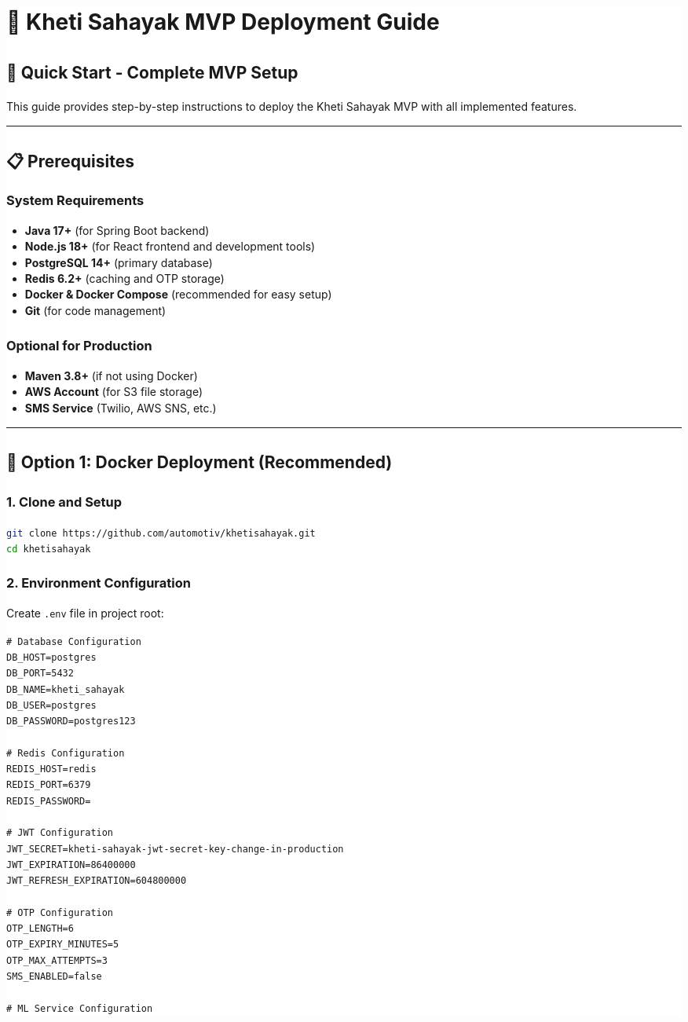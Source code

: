 # 🌾 Kheti Sahayak MVP Deployment Guide

## 🚀 **Quick Start - Complete MVP Setup**

This guide provides step-by-step instructions to deploy the Kheti Sahayak MVP with all implemented features.

---

## 📋 **Prerequisites**

### **System Requirements**
- **Java 17+** (for Spring Boot backend)
- **Node.js 18+** (for React frontend and development tools)
- **PostgreSQL 14+** (primary database)
- **Redis 6.2+** (caching and OTP storage)
- **Docker & Docker Compose** (recommended for easy setup)
- **Git** (for code management)

### **Optional for Production**
- **Maven 3.8+** (if not using Docker)
- **AWS Account** (for S3 file storage)
- **SMS Service** (Twilio, AWS SNS, etc.)

---

## 🐳 **Option 1: Docker Deployment (Recommended)**

### **1. Clone and Setup**
```bash
git clone https://github.com/automotiv/khetisahayak.git
cd khetisahayak
```

### **2. Environment Configuration**
Create `.env` file in project root:
```env
# Database Configuration
DB_HOST=postgres
DB_PORT=5432
DB_NAME=kheti_sahayak
DB_USER=postgres
DB_PASSWORD=postgres123

# Redis Configuration
REDIS_HOST=redis
REDIS_PORT=6379
REDIS_PASSWORD=

# JWT Configuration
JWT_SECRET=kheti-sahayak-jwt-secret-key-change-in-production
JWT_EXPIRATION=86400000
JWT_REFRESH_EXPIRATION=604800000

# OTP Configuration
OTP_LENGTH=6
OTP_EXPIRY_MINUTES=5
OTP_MAX_ATTEMPTS=3
SMS_ENABLED=false

# ML Service Configuration
```
